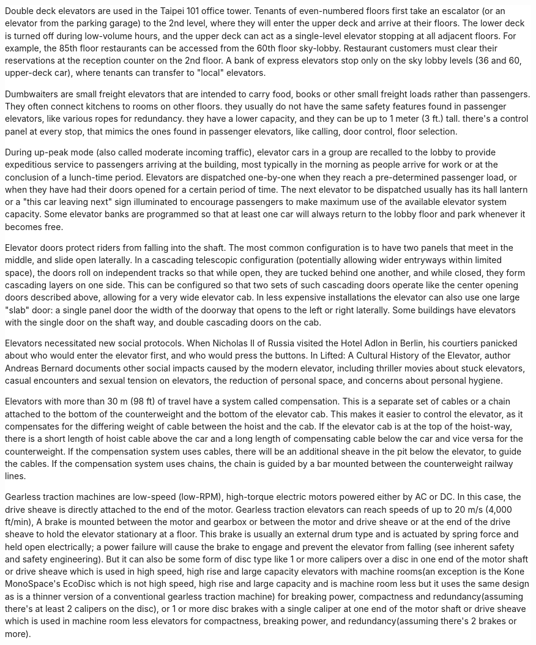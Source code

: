 Double deck elevators are used in the Taipei 101 office tower. Tenants of even-numbered floors first take an escalator (or an elevator from the parking garage) to the 2nd level, where they will enter the upper deck and arrive at their floors. The lower deck is turned off during low-volume hours, and the upper deck can act as a single-level elevator stopping at all adjacent floors. For example, the 85th floor restaurants can be accessed from the 60th floor sky-lobby. Restaurant customers must clear their reservations at the reception counter on the 2nd floor. A bank of express elevators stop only on the sky lobby levels (36 and 60, upper-deck car), where tenants can transfer to "local" elevators.

Dumbwaiters are small freight elevators that are intended to carry food, books or other small freight loads rather than passengers. They often connect kitchens to rooms on other floors. they usually do not have the same safety features found in passenger elevators, like various ropes for redundancy. they have a lower capacity, and they can be up to 1 meter (3 ft.) tall. there's a control panel at every stop, that mimics the ones found in passenger elevators, like calling, door control, floor selection.

During up-peak mode (also called moderate incoming traffic), elevator cars in a group are recalled to the lobby to provide expeditious service to passengers arriving at the building, most typically in the morning as people arrive for work or at the conclusion of a lunch-time period. Elevators are dispatched one-by-one when they reach a pre-determined passenger load, or when they have had their doors opened for a certain period of time. The next elevator to be dispatched usually has its hall lantern or a "this car leaving next" sign illuminated to encourage passengers to make maximum use of the available elevator system capacity. Some elevator banks are programmed so that at least one car will always return to the lobby floor and park whenever it becomes free.

Elevator doors protect riders from falling into the shaft. The most common configuration is to have two panels that meet in the middle, and slide open laterally. In a cascading telescopic configuration (potentially allowing wider entryways within limited space), the doors roll on independent tracks so that while open, they are tucked behind one another, and while closed, they form cascading layers on one side. This can be configured so that two sets of such cascading doors operate like the center opening doors described above, allowing for a very wide elevator cab. In less expensive installations the elevator can also use one large "slab" door: a single panel door the width of the doorway that opens to the left or right laterally. Some buildings have elevators with the single door on the shaft way, and double cascading doors on the cab.

Elevators necessitated new social protocols. When Nicholas II of Russia visited the Hotel Adlon in Berlin, his courtiers panicked about who would enter the elevator first, and who would press the buttons. In Lifted: A Cultural History of the Elevator, author Andreas Bernard documents other social impacts caused by the modern elevator, including thriller movies about stuck elevators, casual encounters and sexual tension on elevators, the reduction of personal space, and concerns about personal hygiene.

Elevators with more than 30 m (98 ft) of travel have a system called compensation. This is a separate set of cables or a chain attached to the bottom of the counterweight and the bottom of the elevator cab. This makes it easier to control the elevator, as it compensates for the differing weight of cable between the hoist and the cab. If the elevator cab is at the top of the hoist-way, there is a short length of hoist cable above the car and a long length of compensating cable below the car and vice versa for the counterweight. If the compensation system uses cables, there will be an additional sheave in the pit below the elevator, to guide the cables. If the compensation system uses chains, the chain is guided by a bar mounted between the counterweight railway lines.

Gearless traction machines are low-speed (low-RPM), high-torque electric motors powered either by AC or DC. In this case, the drive sheave is directly attached to the end of the motor. Gearless traction elevators can reach speeds of up to 20 m/s (4,000 ft/min), A brake is mounted between the motor and gearbox or between the motor and drive sheave or at the end of the drive sheave to hold the elevator stationary at a floor. This brake is usually an external drum type and is actuated by spring force and held open electrically; a power failure will cause the brake to engage and prevent the elevator from falling (see inherent safety and safety engineering). But it can also be some form of disc type like 1 or more calipers over a disc in one end of the motor shaft or drive sheave which is used in high speed, high rise and large capacity elevators with machine rooms(an exception is the Kone MonoSpace's EcoDisc which is not high speed, high rise and large capacity and is machine room less but it uses the same design as is a thinner version of a conventional gearless traction machine) for breaking power, compactness and redundancy(assuming there's at least 2 calipers on the disc), or 1 or more disc brakes with a single caliper at one end of the motor shaft or drive sheave which is used in machine room less elevators for compactness, breaking power, and redundancy(assuming there's 2 brakes or more).
